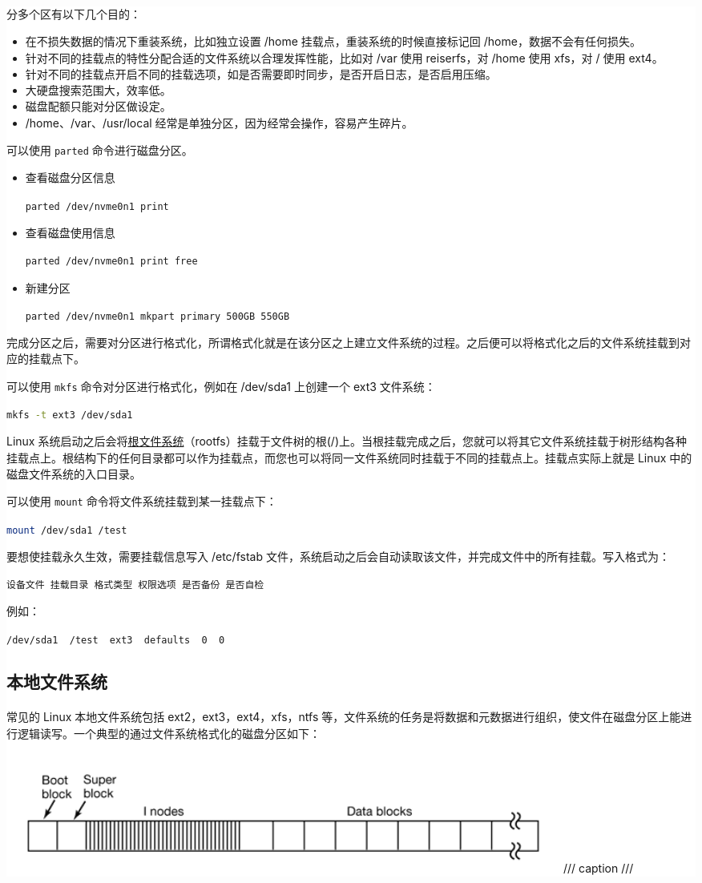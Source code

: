 分多个区有以下几个目的：

- 在不损失数据的情况下重装系统，比如独立设置 /home 挂载点，重装系统的时候直接标记回 /home，数据不会有任何损失。
- 针对不同的挂载点的特性分配合适的文件系统以合理发挥性能，比如对 /var 使用 reiserfs，对 /home 使用 xfs，对 / 使用 ext4。
- 针对不同的挂载点开启不同的挂载选项，如是否需要即时同步，是否开启日志，是否启用压缩。
- 大硬盘搜索范围大，效率低。
- 磁盘配额只能对分区做设定。
- /home、/var、/usr/local 经常是单独分区，因为经常会操作，容易产生碎片。

可以使用 `parted` 命令进行磁盘分区。

- 查看磁盘分区信息
  ```bash
  parted /dev/nvme0n1 print
  ```
- 查看磁盘使用信息
  ```bash
  parted /dev/nvme0n1 print free
  ```
- 新建分区
  ```bash
  parted /dev/nvme0n1 mkpart primary 500GB 550GB
  ```

完成分区之后，需要对分区进行格式化，所谓格式化就是在该分区之上建立文件系统的过程。之后便可以将格式化之后的文件系统挂载到对应的挂载点下。

可以使用 `mkfs` 命令对分区进行格式化，例如在 /dev/sda1 上创建一个 ext3 文件系统：
```bash
mkfs -t ext3 /dev/sda1
```


Linux 系统启动之后会将[根文件系统](https://cloud.tencent.com/developer/article/1791275)（rootfs）挂载于文件树的根(/)上。当根挂载完成之后，您就可以将其它文件系统挂载于树形结构各种挂载点上。根结构下的任何目录都可以作为挂载点，而您也可以将同一文件系统同时挂载于不同的挂载点上。挂载点实际上就是 Linux 中的磁盘文件系统的入口目录。

可以使用 `mount` 命令将文件系统挂载到某一挂载点下：
```bash
mount /dev/sda1 /test
```

要想使挂载永久生效，需要挂载信息写入 /etc/fstab 文件，系统启动之后会自动读取该文件，并完成文件中的所有挂载。写入格式为：

```bash
设备文件 挂载目录 格式类型 权限选项 是否备份 是否自检
```

例如：
```bash
/dev/sda1  /test  ext3  defaults  0  0
```

## 本地文件系统

常见的 Linux 本地文件系统包括 ext2，ext3，ext4，xfs，ntfs 等，文件系统的任务是将数据和元数据进行组织，使文件在磁盘分区上能进行逻辑读写。一个典型的通过文件系统格式化的磁盘分区如下：

![](../assert/fs-partition.png)
/// caption
///
